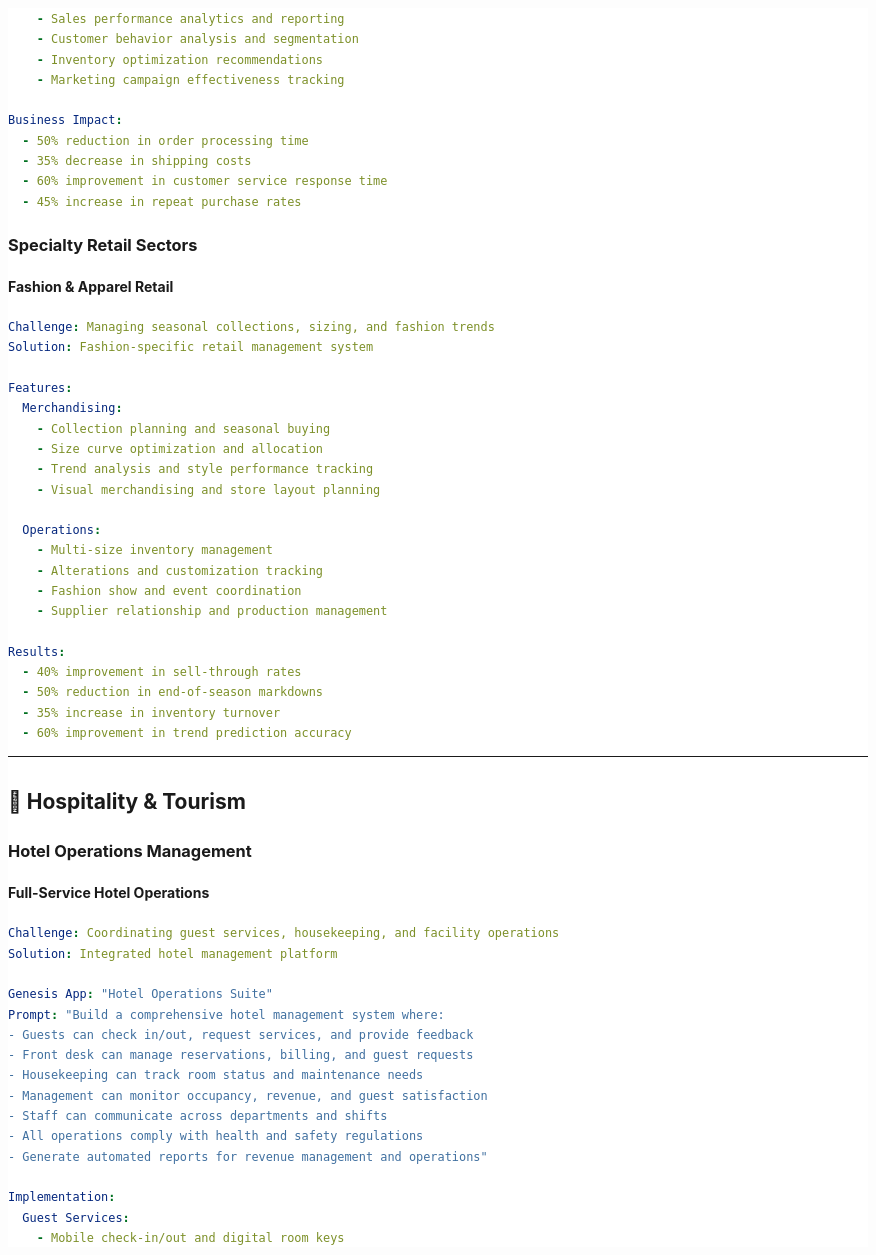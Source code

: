```yaml
    - Sales performance analytics and reporting
    - Customer behavior analysis and segmentation
    - Inventory optimization recommendations
    - Marketing campaign effectiveness tracking

Business Impact:
  - 50% reduction in order processing time
  - 35% decrease in shipping costs
  - 60% improvement in customer service response time
  - 45% increase in repeat purchase rates
```

### **Specialty Retail Sectors**

#### **Fashion & Apparel Retail**
```yaml
Challenge: Managing seasonal collections, sizing, and fashion trends
Solution: Fashion-specific retail management system

Features:
  Merchandising:
    - Collection planning and seasonal buying
    - Size curve optimization and allocation
    - Trend analysis and style performance tracking
    - Visual merchandising and store layout planning
  
  Operations:
    - Multi-size inventory management
    - Alterations and customization tracking
    - Fashion show and event coordination
    - Supplier relationship and production management

Results:
  - 40% improvement in sell-through rates
  - 50% reduction in end-of-season markdowns
  - 35% increase in inventory turnover
  - 60% improvement in trend prediction accuracy
```

---

## 🏨 **Hospitality & Tourism**

### **Hotel Operations Management**

#### **Full-Service Hotel Operations**
```yaml
Challenge: Coordinating guest services, housekeeping, and facility operations
Solution: Integrated hotel management platform

Genesis App: "Hotel Operations Suite"
Prompt: "Build a comprehensive hotel management system where:
- Guests can check in/out, request services, and provide feedback
- Front desk can manage reservations, billing, and guest requests
- Housekeeping can track room status and maintenance needs
- Management can monitor occupancy, revenue, and guest satisfaction
- Staff can communicate across departments and shifts
- All operations comply with health and safety regulations
- Generate automated reports for revenue management and operations"

Implementation:
  Guest Services:
    - Mobile check-in/out and digital room keys
```